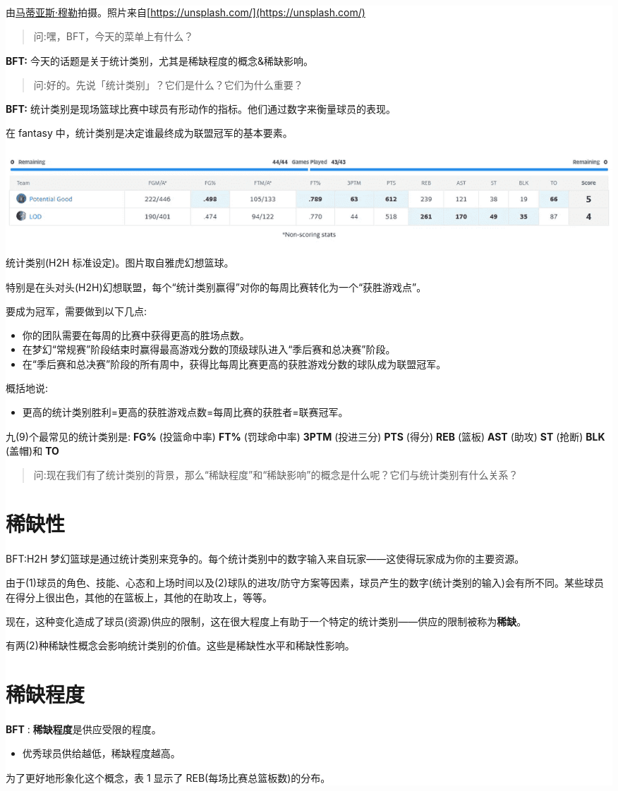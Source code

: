 由[马蒂亚斯·穆勒](https://unsplash.com/@berger412)拍摄。照片来自[https://unsplash.com/](https://unsplash.com/)

> 问:嘿，BFT，今天的菜单上有什么？

**BFT:** 今天的话题是关于统计类别，尤其是稀缺程度的概念&稀缺影响。

> 问:好的。先说「统计类别」？它们是什么？它们为什么重要？

**BFT:** 统计类别是现场篮球比赛中球员有形动作的指标。他们通过数字来衡量球员的表现。

在 fantasy 中，统计类别是决定谁最终成为联盟冠军的基本要素。

![](img/c9b7bc38c8b7ee5eabb683c4f6629099.png)

统计类别(H2H 标准设定)。图片取自雅虎幻想篮球。

特别是在头对头(H2H)幻想联盟，每个“统计类别赢得”对你的每周比赛转化为一个“获胜游戏点”。

要成为冠军，需要做到以下几点:

*   你的团队需要在每周的比赛中获得更高的胜场点数。
*   在梦幻“常规赛”阶段结束时赢得最高游戏分数的顶级球队进入“季后赛和总决赛”阶段。
*   在“季后赛和总决赛”阶段的所有周中，获得比每周比赛更高的获胜游戏分数的球队成为联盟冠军。

概括地说:

*   更高的统计类别胜利=更高的获胜游戏点数=每周比赛的获胜者=联赛冠军。

九(9)个最常见的统计类别是: **FG%** (投篮命中率) **FT%** (罚球命中率) **3PTM** (投进三分) **PTS** (得分) **REB** (篮板) **AST** (助攻) **ST** (抢断) **BLK** (盖帽)和 **TO**

> 问:现在我们有了统计类别的背景，那么“稀缺程度”和“稀缺影响”的概念是什么呢？它们与统计类别有什么关系？

# **稀缺性**

BFT:H2H 梦幻篮球是通过统计类别来竞争的。每个统计类别中的数字输入来自玩家——这使得玩家成为你的主要资源。

由于(1)球员的角色、技能、心态和上场时间以及(2)球队的进攻/防守方案等因素，球员产生的数字(统计类别的输入)会有所不同。某些球员在得分上很出色，其他的在篮板上，其他的在助攻上，等等。

现在，这种变化造成了球员(资源)供应的限制，这在很大程度上有助于一个特定的统计类别——供应的限制被称为**稀缺**。

有两(2)种稀缺性概念会影响统计类别的价值。这些是稀缺性水平和稀缺性影响。

# 稀缺程度

**BFT** : **稀缺程度**是供应受限的程度。

*   优秀球员供给越低，稀缺程度越高。

为了更好地形象化这个概念，表 1 显示了 REB(每场比赛总篮板数)的分布。
